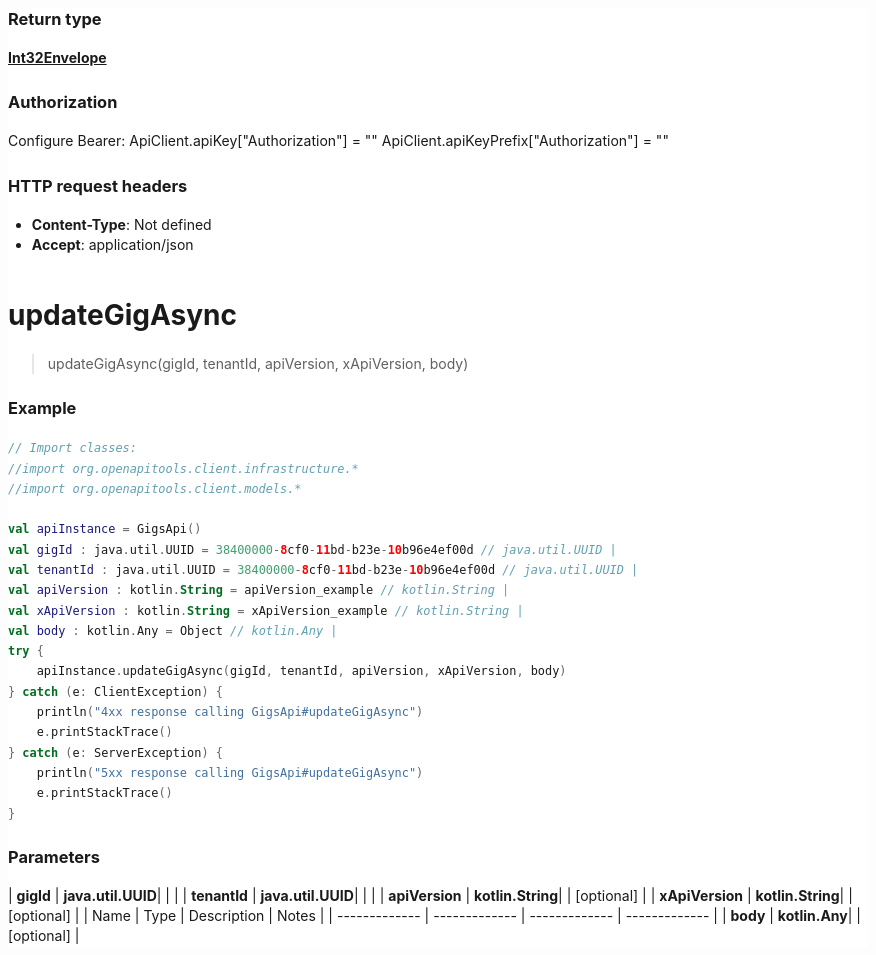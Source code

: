 ### Return type

[**Int32Envelope**](Int32Envelope.md)

### Authorization


Configure Bearer:
    ApiClient.apiKey["Authorization"] = ""
    ApiClient.apiKeyPrefix["Authorization"] = ""

### HTTP request headers

 - **Content-Type**: Not defined
 - **Accept**: application/json

<a id="updateGigAsync"></a>
# **updateGigAsync**
> updateGigAsync(gigId, tenantId, apiVersion, xApiVersion, body)



### Example
```kotlin
// Import classes:
//import org.openapitools.client.infrastructure.*
//import org.openapitools.client.models.*

val apiInstance = GigsApi()
val gigId : java.util.UUID = 38400000-8cf0-11bd-b23e-10b96e4ef00d // java.util.UUID | 
val tenantId : java.util.UUID = 38400000-8cf0-11bd-b23e-10b96e4ef00d // java.util.UUID | 
val apiVersion : kotlin.String = apiVersion_example // kotlin.String | 
val xApiVersion : kotlin.String = xApiVersion_example // kotlin.String | 
val body : kotlin.Any = Object // kotlin.Any | 
try {
    apiInstance.updateGigAsync(gigId, tenantId, apiVersion, xApiVersion, body)
} catch (e: ClientException) {
    println("4xx response calling GigsApi#updateGigAsync")
    e.printStackTrace()
} catch (e: ServerException) {
    println("5xx response calling GigsApi#updateGigAsync")
    e.printStackTrace()
}
```

### Parameters
| **gigId** | **java.util.UUID**|  | |
| **tenantId** | **java.util.UUID**|  | |
| **apiVersion** | **kotlin.String**|  | [optional] |
| **xApiVersion** | **kotlin.String**|  | [optional] |
| Name | Type | Description  | Notes |
| ------------- | ------------- | ------------- | ------------- |
| **body** | **kotlin.Any**|  | [optional] |
